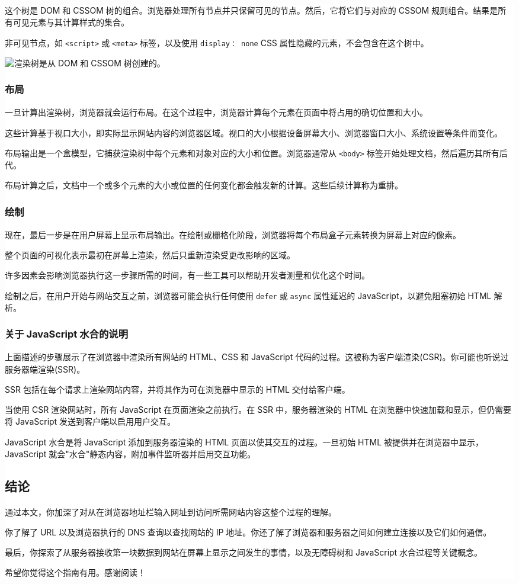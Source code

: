 这个树是 DOM 和 CSSOM 树的组合。浏览器处理所有节点并只保留可见的节点。然后，它将它们与对应的 CSSOM 规则组合。结果是所有可见元素与其计算样式的集合。

非可见节点，如 `<script>` 或 `<meta>` 标签，以及使用 `display： none` CSS 属性隐藏的元素，不会包含在这个树中。

![渲染树是从 DOM 和 CSSOM 树创建的。](https://cdn.hashnode.com/res/hashnode/image/upload/v1731501603172/d3467e9a-e75b-4217-875b-58684edfdbc0.jpeg)

### 布局

一旦计算出渲染树，浏览器就会运行布局。在这个过程中，浏览器计算每个元素在页面中将占用的确切位置和大小。

这些计算基于视口大小，即实际显示网站内容的浏览器区域。视口的大小根据设备屏幕大小、浏览器窗口大小、系统设置等条件而变化。

布局输出是一个盒模型，它捕获渲染树中每个元素和对象对应的大小和位置。浏览器通常从 `<body>` 标签开始处理文档，然后遍历其所有后代。

布局计算之后，文档中一个或多个元素的大小或位置的任何变化都会触发新的计算。这些后续计算称为重排。

### 绘制

现在，最后一步是在用户屏幕上显示布局输出。在绘制或栅格化阶段，浏览器将每个布局盒子元素转换为屏幕上对应的像素。

整个页面的可视化表示最初在屏幕上渲染，然后只重新渲染受更改影响的区域。

许多因素会影响浏览器执行这一步骤所需的时间，有一些工具可以帮助开发者测量和优化这个时间。

绘制之后，在用户开始与网站交互之前，浏览器可能会执行任何使用 `defer` 或 `async` 属性延迟的 JavaScript，以避免阻塞初始 HTML 解析。

### 关于 JavaScript 水合的说明

上面描述的步骤展示了在浏览器中渲染所有网站的 HTML、CSS 和 JavaScript 代码的过程。这被称为客户端渲染(CSR)。你可能也听说过服务器端渲染(SSR)。

SSR 包括在每个请求上渲染网站内容，并将其作为可在浏览器中显示的 HTML 交付给客户端。

当使用 CSR 渲染网站时，所有 JavaScript 在页面渲染之前执行。在 SSR 中，服务器渲染的 HTML 在浏览器中快速加载和显示，但仍需要将 JavaScript 发送到客户端以启用用户交互。

JavaScript 水合是将 JavaScript 添加到服务器渲染的 HTML 页面以使其交互的过程。一旦初始 HTML 被提供并在浏览器中显示，JavaScript 就会"水合"静态内容，附加事件监听器并启用交互功能。

## 结论

通过本文，你加深了对从在浏览器地址栏输入网址到访问所需网站内容这整个过程的理解。

你了解了 URL 以及浏览器执行的 DNS 查询以查找网站的 IP 地址。你还了解了浏览器和服务器之间如何建立连接以及它们如何通信。

最后，你探索了从服务器接收第一块数据到网站在屏幕上显示之间发生的事情，以及无障碍树和 JavaScript 水合过程等关键概念。

希望你觉得这个指南有用。感谢阅读！

[1]:  #资源定位url
[2]:  #匹配-ip-和-urldns-解析
[3]:  #什么是-dns-解析器
[4]:  #什么是根-dns-服务器
[5]:  #什么是顶级域名服务器
[6]:  #权威域名服务器
[7]:  #建立连接tcpip-模型
[8]:  #tcp-连接如何工作
[9]:  #tcp-三次握手
[10]: #开始交换客户端-服务器通信
[11]: #什么是-http-协议
[12]: #http-请求响应
[13]: #https
[14]: #第一字节时间
[15]: #从数据到像素关键渲染路径
[16]: #构建-dom-树
[17]: #构建-cssom-树
[18]: #javascript-编译和执行
[19]: #构建可访问性树
[20]: #渲染树
[21]: #布局
[22]: #绘制
[23]: #关于-javascript-水合的说明
[24]: #结论
[25]: https://en.wikipedia.org/wiki/Domain_Name_System
[26]: https://en.wikipedia.org/wiki/Top-level_domain
[27]: https://en.wikipedia.org/wiki/Transmission_Control_Protocol
[28]: https://en.wikipedia.org/wiki/Internet_Protocol
[29]: https://en.wikipedia.org/wiki/Internet_protocol_suite
[30]: https://en.wikipedia.org/wiki/User_Datagram_Protocol
[31]: https://en.wikipedia.org/wiki/HTTP
[32]: https://en.wikipedia.org/wiki/HTTPS
[33]: https://developer.mozilla.org/en-US/docs/Glossary/Time_to_first_byte
[34]: https://developer.mozilla.org/en-US/docs/Web/Performance/Critical_rendering_path
[35]: https://developer.mozilla.org/en-US/docs/Web/API/Document_Object_Model
[36]: https://developer.mozilla.org/en-US/docs/Web/API/CSS_Object_Model
[37]: https://en.wikipedia.org/wiki/Web_accessibility#Assistive_technologies_used_for_web_browsing